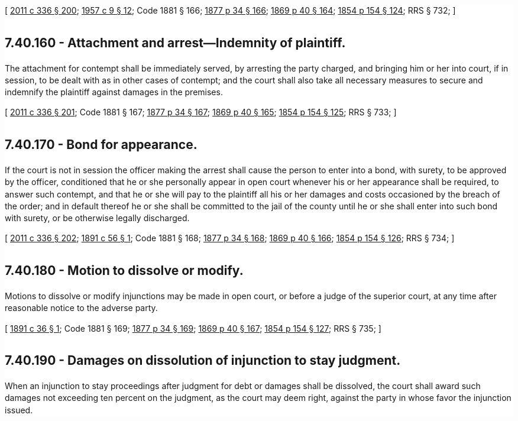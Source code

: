 \[ [2011 c 336 § 200](http://lawfilesext.leg.wa.gov/biennium/2011-12/Pdf/Bills/Session%20Laws/Senate/5045.SL.pdf?cite=2011%20c%20336%20§%20200); [1957 c 9 § 12](http://leg.wa.gov/CodeReviser/documents/sessionlaw/1957c9.pdf?cite=1957%20c%209%20§%2012); Code 1881 § 166; [1877 p 34 § 166](http://leg.wa.gov/CodeReviser/Pages/session_laws.aspx?cite=1877%20p%2034%20§%20166); [1869 p 40 § 164](http://leg.wa.gov/CodeReviser/Pages/session_laws.aspx?cite=1869%20p%2040%20§%20164); [1854 p 154 § 124](http://leg.wa.gov/CodeReviser/Pages/session_laws.aspx?cite=1854%20p%20154%20§%20124); RRS § 732; \]

## 7.40.160 - Attachment and arrest—Indemnity of plaintiff.
The attachment for contempt shall be immediately served, by arresting the party charged, and bringing him or her into court, if in session, to be dealt with as in other cases of contempt; and the court shall also take all necessary measures to secure and indemnify the plaintiff against damages in the premises.

\[ [2011 c 336 § 201](http://lawfilesext.leg.wa.gov/biennium/2011-12/Pdf/Bills/Session%20Laws/Senate/5045.SL.pdf?cite=2011%20c%20336%20§%20201); Code 1881 § 167; [1877 p 34 § 167](http://leg.wa.gov/CodeReviser/Pages/session_laws.aspx?cite=1877%20p%2034%20§%20167); [1869 p 40 § 165](http://leg.wa.gov/CodeReviser/Pages/session_laws.aspx?cite=1869%20p%2040%20§%20165); [1854 p 154 § 125](http://leg.wa.gov/CodeReviser/Pages/session_laws.aspx?cite=1854%20p%20154%20§%20125); RRS § 733; \]

## 7.40.170 - Bond for appearance.
If the court is not in session the officer making the arrest shall cause the person to enter into a bond, with surety, to be approved by the officer, conditioned that he or she personally appear in open court whenever his or her appearance shall be required, to answer such contempt, and that he or she will pay to the plaintiff all his or her damages and costs occasioned by the breach of the order; and in default thereof he or she shall be committed to the jail of the county until he or she shall enter into such bond with surety, or be otherwise legally discharged.

\[ [2011 c 336 § 202](http://lawfilesext.leg.wa.gov/biennium/2011-12/Pdf/Bills/Session%20Laws/Senate/5045.SL.pdf?cite=2011%20c%20336%20§%20202); [1891 c 56 § 1](http://leg.wa.gov/CodeReviser/documents/sessionlaw/1891c56.pdf?cite=1891%20c%2056%20§%201); Code 1881 § 168; [1877 p 34 § 168](http://leg.wa.gov/CodeReviser/Pages/session_laws.aspx?cite=1877%20p%2034%20§%20168); [1869 p 40 § 166](http://leg.wa.gov/CodeReviser/Pages/session_laws.aspx?cite=1869%20p%2040%20§%20166); [1854 p 154 § 126](http://leg.wa.gov/CodeReviser/Pages/session_laws.aspx?cite=1854%20p%20154%20§%20126); RRS § 734; \]

## 7.40.180 - Motion to dissolve or modify.
Motions to dissolve or modify injunctions may be made in open court, or before a judge of the superior court, at any time after reasonable notice to the adverse party.

\[ [1891 c 36 § 1](http://leg.wa.gov/CodeReviser/documents/sessionlaw/1891c36.pdf?cite=1891%20c%2036%20§%201); Code 1881 § 169; [1877 p 34 § 169](http://leg.wa.gov/CodeReviser/Pages/session_laws.aspx?cite=1877%20p%2034%20§%20169); [1869 p 40 § 167](http://leg.wa.gov/CodeReviser/Pages/session_laws.aspx?cite=1869%20p%2040%20§%20167); [1854 p 154 § 127](http://leg.wa.gov/CodeReviser/Pages/session_laws.aspx?cite=1854%20p%20154%20§%20127); RRS § 735; \]

## 7.40.190 - Damages on dissolution of injunction to stay judgment.
When an injunction to stay proceedings after judgment for debt or damages shall be dissolved, the court shall award such damages not exceeding ten percent on the judgment, as the court may deem right, against the party in whose favor the injunction issued.
